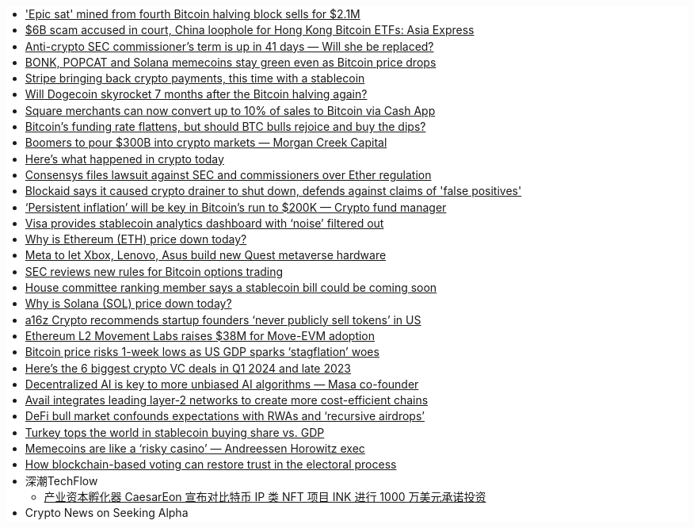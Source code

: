   - [&#039;Epic sat&#039; mined from fourth Bitcoin halving block sells for $2.1M](https://cointelegraph.com/news/epic-sat-mined-bitcoin-halving-block-sells-two-million)
  - [$6B scam accused in court, China loophole for Hong Kong Bitcoin ETFs: Asia Express](https://cointelegraph.com/magazine/6b-scam-accused-court-china-loophole-hong-kong-bitcoin-etf-asia-express/)
  - [Anti-crypto SEC commissioner’s term is up in 41 days — Will she be replaced?](https://cointelegraph.com/news/sec-commissioner-anti-crypto-replacement)
  - [BONK, POPCAT and Solana memecoins stay green even as Bitcoin price drops](https://cointelegraph.com/news/bonk-popcat-and-solana-memecoins-stay-green-even-as-bitcoin-price-drops)
  - [Stripe bringing back crypto payments, this time with a stablecoin](https://cointelegraph.com/news/stripe-brings-back-crypto-payments-stablecoin)
  - [Will Dogecoin skyrocket 7 months after the Bitcoin halving again?](https://cointelegraph.com/news/dogecoin-price-skyrocket-7-months-after-bitcoin-halving)
  - [Square merchants can now convert up to 10% of sales to Bitcoin via Cash App](https://cointelegraph.com/news/square-merchants-convert-sales-bitcoin-cash-app)
  - [Bitcoin’s funding rate flattens, but should BTC bulls rejoice and buy the dips?](https://cointelegraph.com/news/bitcoin-funding-rate-flattens-but-should-btc-bulls-rejoice-and-buy-the-dips)
  - [Boomers to pour $300B into crypto markets — Morgan Creek Capital](https://cointelegraph.com/news/boomers-300-billion-crypto-markets-morgan-creek-capital)
  - [Here’s what happened in crypto today](https://cointelegraph.com/news/what-happened-in-crypto-today)
  - [Consensys files lawsuit against SEC and commissioners over Ether regulation](https://cointelegraph.com/news/consensys-lawsuit-sec-ethereum)
  - [Blockaid says it caused crypto drainer to shut down, defends against claims of &#039;false positives&#039;](https://cointelegraph.com/news/blockaid-caused-crypto-drainer-shut-down-defends-against-claims-false-positives)
  - [‘Persistent inflation’ will be key in Bitcoin’s run to $200K — Crypto fund manager](https://cointelegraph.com/news/persistent-inflation-will-be-key-in-bitcoin-s-run-to-200k-crypto-fund-manager)
  - [Visa provides stablecoin analytics dashboard with ‘noise’ filtered out](https://cointelegraph.com/news/visa-provides-stablecoin-analytics-dashboard-noise-filtered)
  - [Why is Ethereum (ETH) price down today?](https://cointelegraph.com/news/why-is-ethereum-eth-price-down-today)
  - [Meta to let Xbox, Lenovo, Asus build new Quest metaverse hardware](https://cointelegraph.com/news/meta-microsoft-xbox-lenovo-asus-quest-metaverse-hardware)
  - [SEC reviews new rules for Bitcoin options trading](https://cointelegraph.com/news/sec-reviews-new-rules-for-bitcoin-options-trading)
  - [House committee ranking member says a stablecoin bill could be coming soon](https://cointelegraph.com/news/stablecoin-bill-progress-house-financial-services)
  - [Why is Solana (SOL) price down today?](https://cointelegraph.com/news/why-is-solana-sol-price-down-today)
  - [a16z Crypto recommends startup founders ‘never publicly sell tokens’ in US](https://cointelegraph.com/news/a16z-crypto-recommends-startup-founders-never-publicly-sell-tokens-us)
  - [Ethereum L2 Movement Labs raises $38M for Move-EVM adoption](https://cointelegraph.com/news/ethereum-l2-movement-labs-38m-move-evm-adoption)
  - [Bitcoin price risks 1-week lows as US GDP sparks ‘stagflation’ woes](https://cointelegraph.com/news/bitcoin-price-1-week-lows-us-gdp-stagflation)
  - [Here’s the 6 biggest crypto VC deals in Q1 2024 and late 2023](https://cointelegraph.com/news/6-biggest-crypto-vc-deals-q3-2023-q1-2024)
  - [Decentralized AI is key to more unbiased AI algorithms — Masa co-founder](https://cointelegraph.com/news/decentralized-ai-key-unbiased-ai-algorithms-masa)
  - [Avail integrates leading layer-2 networks to create more cost-efficient chains](https://cointelegraph.com/news/avail-integrates-layer-2-networks-create-cost-efficient-chains)
  - [DeFi bull market confounds expectations with RWAs and ‘recursive airdrops’](https://cointelegraph.com/news/defi-bull-market-rwa-airdrops-assets)
  - [Turkey tops the world in stablecoin buying share vs. GDP](https://cointelegraph.com/news/stablecoin-buys-turkey-4-percent-gdp)
  - [Memecoins are like a ‘risky casino’ — Andreessen Horowitz exec](https://cointelegraph.com/news/a16z-crypto-memecoins-like-risky-casino)
  - [How blockchain-based voting can restore trust in the electoral process](https://cointelegraph.com/news/blockchain-voting-restore-trust-elections)
- 深潮TechFlow
  - [产业资本孵化器 CaesarEon 宣布对比特币 IP 类 NFT 项目 INK 进行 1000 万美元承诺投资](https://techflowpost.mirror.xyz/tBzvSI_6-34lLLQWoLcfoWggs9cVdNvBYnBqi5C0w2Q)
- Crypto News on Seeking Alpha